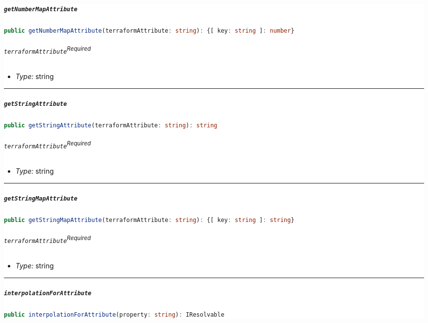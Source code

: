 
##### `getNumberMapAttribute` <a name="getNumberMapAttribute" id="@cdktf/provider-cloudflare.queue.QueueConsumersSettingsOutputReference.getNumberMapAttribute"></a>

```typescript
public getNumberMapAttribute(terraformAttribute: string): {[ key: string ]: number}
```

###### `terraformAttribute`<sup>Required</sup> <a name="terraformAttribute" id="@cdktf/provider-cloudflare.queue.QueueConsumersSettingsOutputReference.getNumberMapAttribute.parameter.terraformAttribute"></a>

- *Type:* string

---

##### `getStringAttribute` <a name="getStringAttribute" id="@cdktf/provider-cloudflare.queue.QueueConsumersSettingsOutputReference.getStringAttribute"></a>

```typescript
public getStringAttribute(terraformAttribute: string): string
```

###### `terraformAttribute`<sup>Required</sup> <a name="terraformAttribute" id="@cdktf/provider-cloudflare.queue.QueueConsumersSettingsOutputReference.getStringAttribute.parameter.terraformAttribute"></a>

- *Type:* string

---

##### `getStringMapAttribute` <a name="getStringMapAttribute" id="@cdktf/provider-cloudflare.queue.QueueConsumersSettingsOutputReference.getStringMapAttribute"></a>

```typescript
public getStringMapAttribute(terraformAttribute: string): {[ key: string ]: string}
```

###### `terraformAttribute`<sup>Required</sup> <a name="terraformAttribute" id="@cdktf/provider-cloudflare.queue.QueueConsumersSettingsOutputReference.getStringMapAttribute.parameter.terraformAttribute"></a>

- *Type:* string

---

##### `interpolationForAttribute` <a name="interpolationForAttribute" id="@cdktf/provider-cloudflare.queue.QueueConsumersSettingsOutputReference.interpolationForAttribute"></a>

```typescript
public interpolationForAttribute(property: string): IResolvable
```
